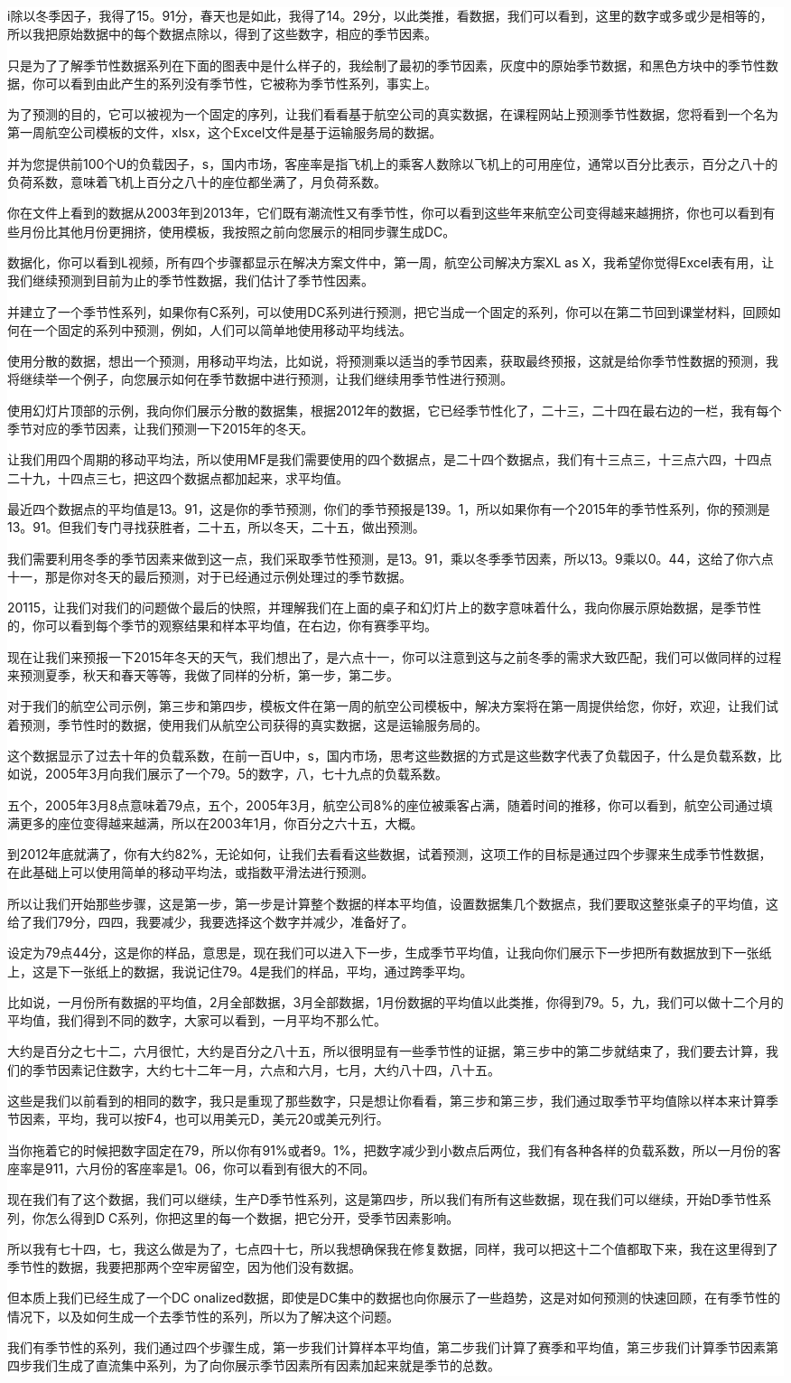 i除以冬季因子，我得了15。91分，春天也是如此，我得了14。29分，以此类推，看数据，我们可以看到，这里的数字或多或少是相等的，所以我把原始数据中的每个数据点除以，得到了这些数字，相应的季节因素。

只是为了了解季节性数据系列在下面的图表中是什么样子的，我绘制了最初的季节因素，灰度中的原始季节数据，和黑色方块中的季节性数据，你可以看到由此产生的系列没有季节性，它被称为季节性系列，事实上。

为了预测的目的，它可以被视为一个固定的序列，让我们看看基于航空公司的真实数据，在课程网站上预测季节性数据，您将看到一个名为第一周航空公司模板的文件，xlsx，这个Excel文件是基于运输服务局的数据。

并为您提供前100个U的负载因子，s，国内市场，客座率是指飞机上的乘客人数除以飞机上的可用座位，通常以百分比表示，百分之八十的负荷系数，意味着飞机上百分之八十的座位都坐满了，月负荷系数。

你在文件上看到的数据从2003年到2013年，它们既有潮流性又有季节性，你可以看到这些年来航空公司变得越来越拥挤，你也可以看到有些月份比其他月份更拥挤，使用模板，我按照之前向您展示的相同步骤生成DC。

数据化，你可以看到L视频，所有四个步骤都显示在解决方案文件中，第一周，航空公司解决方案XL as X，我希望你觉得Excel表有用，让我们继续预测到目前为止的季节性数据，我们估计了季节性因素。

并建立了一个季节性系列，如果你有C系列，可以使用DC系列进行预测，把它当成一个固定的系列，你可以在第二节回到课堂材料，回顾如何在一个固定的系列中预测，例如，人们可以简单地使用移动平均线法。

使用分散的数据，想出一个预测，用移动平均法，比如说，将预测乘以适当的季节因素，获取最终预报，这就是给你季节性数据的预测，我将继续举一个例子，向您展示如何在季节数据中进行预测，让我们继续用季节性进行预测。

使用幻灯片顶部的示例，我向你们展示分散的数据集，根据2012年的数据，它已经季节性化了，二十三，二十四在最右边的一栏，我有每个季节对应的季节因素，让我们预测一下2015年的冬天。

让我们用四个周期的移动平均法，所以使用MF是我们需要使用的四个数据点，是二十四个数据点，我们有十三点三，十三点六四，十四点二十九，十四点三七，把这四个数据点都加起来，求平均值。

最近四个数据点的平均值是13。91，这是你的季节预测，你们的季节预报是139。1，所以如果你有一个2015年的季节性系列，你的预测是13。91。但我们专门寻找获胜者，二十五，所以冬天，二十五，做出预测。

我们需要利用冬季的季节因素来做到这一点，我们采取季节性预测，是13。91，乘以冬季季节因素，所以13。9乘以0。44，这给了你六点十一，那是你对冬天的最后预测，对于已经通过示例处理过的季节数据。

20115，让我们对我们的问题做个最后的快照，并理解我们在上面的桌子和幻灯片上的数字意味着什么，我向你展示原始数据，是季节性的，你可以看到每个季节的观察结果和样本平均值，在右边，你有赛季平均。

现在让我们来预报一下2015年冬天的天气，我们想出了，是六点十一，你可以注意到这与之前冬季的需求大致匹配，我们可以做同样的过程来预测夏季，秋天和春天等等，我做了同样的分析，第一步，第二步。

对于我们的航空公司示例，第三步和第四步，模板文件在第一周的航空公司模板中，解决方案将在第一周提供给您，你好，欢迎，让我们试着预测，季节性时的数据，使用我们从航空公司获得的真实数据，这是运输服务局的。

这个数据显示了过去十年的负载系数，在前一百U中，s，国内市场，思考这些数据的方式是这些数字代表了负载因子，什么是负载系数，比如说，2005年3月向我们展示了一个79。5的数字，八，七十九点的负载系数。

五个，2005年3月8点意味着79点，五个，2005年3月，航空公司8%的座位被乘客占满，随着时间的推移，你可以看到，航空公司通过填满更多的座位变得越来越满，所以在2003年1月，你百分之六十五，大概。

到2012年底就满了，你有大约82%，无论如何，让我们去看看这些数据，试着预测，这项工作的目标是通过四个步骤来生成季节性数据，在此基础上可以使用简单的移动平均法，或指数平滑法进行预测。

所以让我们开始那些步骤，这是第一步，第一步是计算整个数据的样本平均值，设置数据集几个数据点，我们要取这整张桌子的平均值，这给了我们79分，四四，我要减少，我要选择这个数字并减少，准备好了。

设定为79点44分，这是你的样品，意思是，现在我们可以进入下一步，生成季节平均值，让我向你们展示下一步把所有数据放到下一张纸上，这是下一张纸上的数据，我说记住79。4是我们的样品，平均，通过跨季平均。

比如说，一月份所有数据的平均值，2月全部数据，3月全部数据，1月份数据的平均值以此类推，你得到79。5，九，我们可以做十二个月的平均值，我们得到不同的数字，大家可以看到，一月平均不那么忙。

大约是百分之七十二，六月很忙，大约是百分之八十五，所以很明显有一些季节性的证据，第三步中的第二步就结束了，我们要去计算，我们的季节因素记住数字，大约七十二年一月，六点和六月，七月，大约八十四，八十五。

这些是我们以前看到的相同的数字，我只是重现了那些数字，只是想让你看看，第三步和第三步，我们通过取季节平均值除以样本来计算季节因素，平均，我可以按F4，也可以用美元D，美元20或美元列行。

当你拖着它的时候把数字固定在79，所以你有91%或者9。1%，把数字减少到小数点后两位，我们有各种各样的负载系数，所以一月份的客座率是911，六月份的客座率是1。06，你可以看到有很大的不同。

现在我们有了这个数据，我们可以继续，生产D季节性系列，这是第四步，所以我们有所有这些数据，现在我们可以继续，开始D季节性系列，你怎么得到D C系列，你把这里的每一个数据，把它分开，受季节因素影响。

所以我有七十四，七，我这么做是为了，七点四十七，所以我想确保我在修复数据，同样，我可以把这十二个值都取下来，我在这里得到了季节性的数据，我要把那两个空牢房留空，因为他们没有数据。

但本质上我们已经生成了一个DC onalized数据，即使是DC集中的数据也向你展示了一些趋势，这是对如何预测的快速回顾，在有季节性的情况下，以及如何生成一个去季节性的系列，所以为了解决这个问题。

我们有季节性的系列，我们通过四个步骤生成，第一步我们计算样本平均值，第二步我们计算了赛季和平均值，第三步我们计算季节因素第四步我们生成了直流集中系列，为了向你展示季节因素所有因素加起来就是季节的总数。
